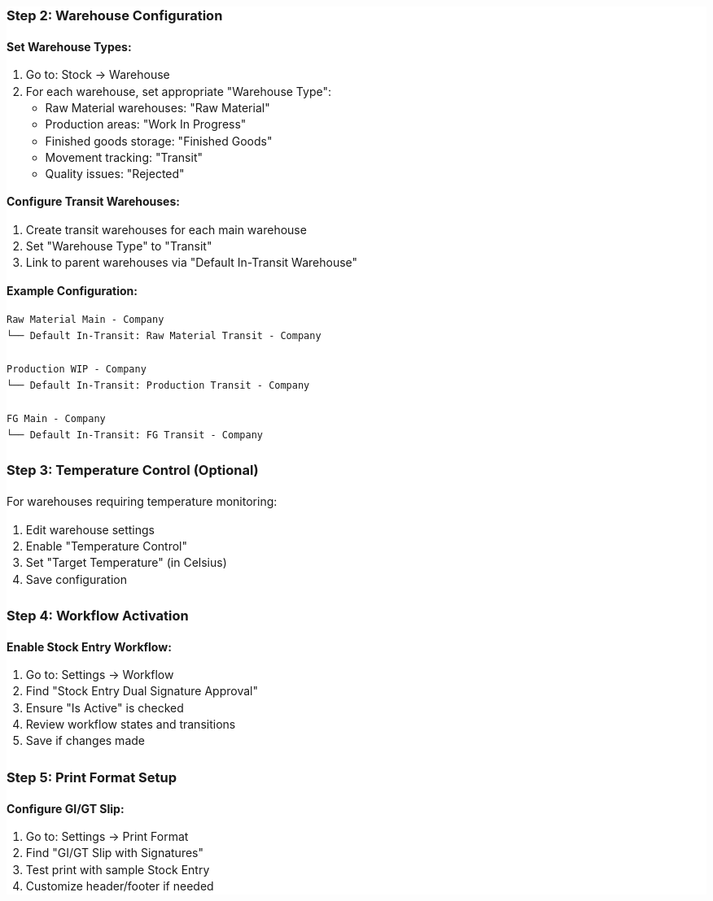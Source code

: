 ### Step 2: Warehouse Configuration

**Set Warehouse Types:**
1. Go to: Stock → Warehouse
2. For each warehouse, set appropriate "Warehouse Type":
   - Raw Material warehouses: "Raw Material"
   - Production areas: "Work In Progress"
   - Finished goods storage: "Finished Goods"
   - Movement tracking: "Transit"
   - Quality issues: "Rejected"

**Configure Transit Warehouses:**
1. Create transit warehouses for each main warehouse
2. Set "Warehouse Type" to "Transit"
3. Link to parent warehouses via "Default In-Transit Warehouse"

**Example Configuration:**
```
Raw Material Main - Company
└── Default In-Transit: Raw Material Transit - Company

Production WIP - Company  
└── Default In-Transit: Production Transit - Company

FG Main - Company
└── Default In-Transit: FG Transit - Company
```

### Step 3: Temperature Control (Optional)

For warehouses requiring temperature monitoring:
1. Edit warehouse settings
2. Enable "Temperature Control"
3. Set "Target Temperature" (in Celsius)
4. Save configuration

### Step 4: Workflow Activation

**Enable Stock Entry Workflow:**
1. Go to: Settings → Workflow
2. Find "Stock Entry Dual Signature Approval"
3. Ensure "Is Active" is checked
4. Review workflow states and transitions
5. Save if changes made

### Step 5: Print Format Setup

**Configure GI/GT Slip:**
1. Go to: Settings → Print Format
2. Find "GI/GT Slip with Signatures"
3. Test print with sample Stock Entry
4. Customize header/footer if needed
